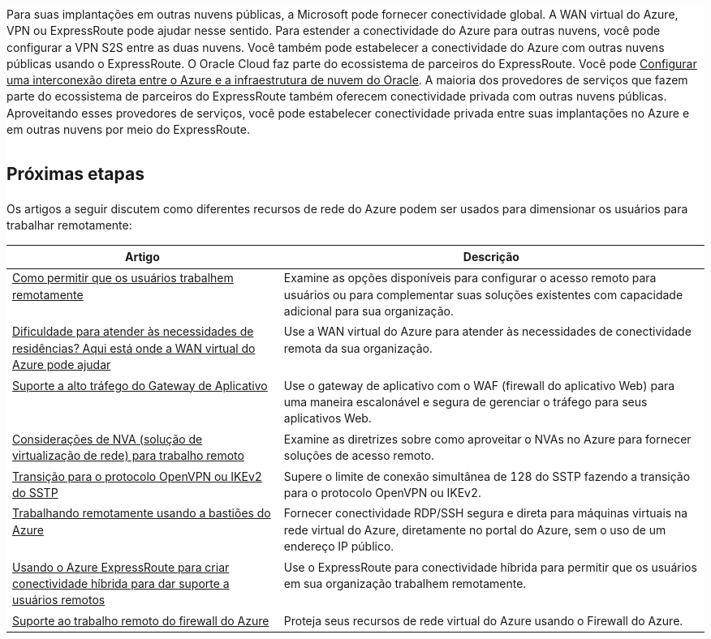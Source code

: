 Para suas implantações em outras nuvens públicas, a Microsoft pode fornecer conectividade global. A WAN virtual do Azure, VPN ou ExpressRoute pode ajudar nesse sentido. Para estender a conectividade do Azure para outras nuvens, você pode configurar a VPN S2S entre as duas nuvens. Você também pode estabelecer a conectividade do Azure com outras nuvens públicas usando o ExpressRoute. O Oracle Cloud faz parte do ecossistema de parceiros do ExpressRoute. Você pode [Configurar uma interconexão direta entre o Azure e a infraestrutura de nuvem do Oracle][Az-OCI]. A maioria dos provedores de serviços que fazem parte do ecossistema de parceiros do ExpressRoute também oferecem conectividade privada com outras nuvens públicas. Aproveitando esses provedores de serviços, você pode estabelecer conectividade privada entre suas implantações no Azure e em outras nuvens por meio do ExpressRoute.

## <a name="next-steps"></a>Próximas etapas

Os artigos a seguir discutem como diferentes recursos de rede do Azure podem ser usados para dimensionar os usuários para trabalhar remotamente:

| **Artigo** | **Descrição** |
| --- | --- |
| [Como permitir que os usuários trabalhem remotamente](../vpn-gateway/work-remotely-support.md) | Examine as opções disponíveis para configurar o acesso remoto para usuários ou para complementar suas soluções existentes com capacidade adicional para sua organização.|
| [Dificuldade para atender às necessidades de residências? Aqui está onde a WAN virtual do Azure pode ajudar](../virtual-wan/work-remotely-support.md) | Use a WAN virtual do Azure para atender às necessidades de conectividade remota da sua organização.|
| [Suporte a alto tráfego do Gateway de Aplicativo](../application-gateway/high-traffic-support.md) | Use o gateway de aplicativo com o WAF (firewall do aplicativo Web) para uma maneira escalonável e segura de gerenciar o tráfego para seus aplicativos Web. |
| [Considerações de NVA (solução de virtualização de rede) para trabalho remoto](../vpn-gateway/nva-work-remotely-support.md)|Examine as diretrizes sobre como aproveitar o NVAs no Azure para fornecer soluções de acesso remoto. |
| [Transição para o protocolo OpenVPN ou IKEv2 do SSTP](https://go.microsoft.com/fwlink/?linkid=2124112) | Supere o limite de conexão simultânea de 128 do SSTP fazendo a transição para o protocolo OpenVPN ou IKEv2.|
| [Trabalhando remotamente usando a bastiões do Azure](../bastion/work-remotely-support.md) | Fornecer conectividade RDP/SSH segura e direta para máquinas virtuais na rede virtual do Azure, diretamente no portal do Azure, sem o uso de um endereço IP público. |
| [Usando o Azure ExpressRoute para criar conectividade híbrida para dar suporte a usuários remotos](../expressroute/work-remotely-support.md) | Use o ExpressRoute para conectividade híbrida para permitir que os usuários em sua organização trabalhem remotamente.|
| [Suporte ao trabalho remoto do firewall do Azure](../firewall/remote-work-support.md)|Proteja seus recursos de rede virtual do Azure usando o Firewall do Azure. |


[VNet-peer]: https://docs.microsoft.com/azure/virtual-network/virtual-network-peering-overview
[S2S]: https://docs.microsoft.com/azure/vpn-gateway/vpn-gateway-howto-site-to-site-resource-manager-portal
[ExR]: https://docs.microsoft.com/azure/expressroute/expressroute-introduction
[ExR-eco]: https://docs.microsoft.com/azure/expressroute/expressroute-locations
[ExR-D]: https://docs.microsoft.com/azure/expressroute/expressroute-erdirect-about
[Az-OCI]: https://docs.microsoft.com/azure/virtual-machines/workloads/oracle/configure-azure-oci-networking
